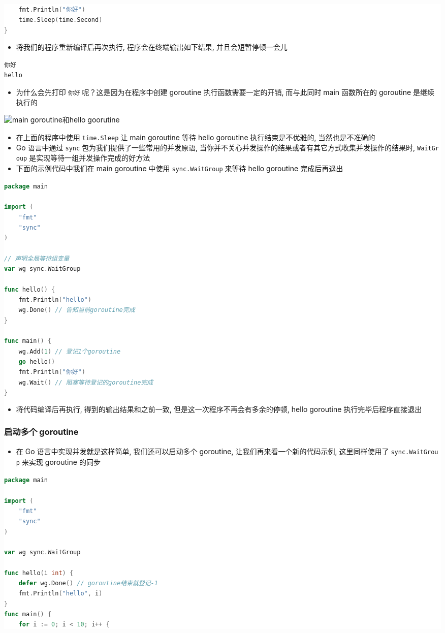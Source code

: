 ```go
    fmt.Println("你好")
    time.Sleep(time.Second)
}
```

- 将我们的程序重新编译后再次执行, 程序会在终端输出如下结果, 并且会短暂停顿一会儿

```bash
你好
hello
```

- 为什么会先打印 `你好` 呢？这是因为在程序中创建 goroutine 执行函数需要一定的开销, 而与此同时 main 函数所在的 goroutine 是继续执行的

![main goroutine和hello goorutine](https://raw.githubusercontent.com/LuShan123888/Files/main/Pictures/goroutine02.png)

- 在上面的程序中使用 `time.Sleep` 让 main goroutine 等待 hello goroutine 执行结束是不优雅的, 当然也是不准确的
- Go 语言中通过 `sync` 包为我们提供了一些常用的并发原语, 当你并不关心并发操作的结果或者有其它方式收集并发操作的结果时, `WaitGroup` 是实现等待一组并发操作完成的好方法
- 下面的示例代码中我们在 main goroutine 中使用 `sync.WaitGroup` 来等待 hello goroutine 完成后再退出

```go
package main

import (
    "fmt"
    "sync"
)

// 声明全局等待组变量
var wg sync.WaitGroup

func hello() {
    fmt.Println("hello")
    wg.Done() // 告知当前goroutine完成
}

func main() {
    wg.Add(1) // 登记1个goroutine
    go hello()
    fmt.Println("你好")
    wg.Wait() // 阻塞等待登记的goroutine完成
}
```

- 将代码编译后再执行, 得到的输出结果和之前一致, 但是这一次程序不再会有多余的停顿, hello goroutine 执行完毕后程序直接退出

### 启动多个 goroutine

- 在 Go 语言中实现并发就是这样简单, 我们还可以启动多个 goroutine, 让我们再来看一个新的代码示例, 这里同样使用了 `sync.WaitGroup` 来实现 goroutine 的同步

```go
package main

import (
    "fmt"
    "sync"
)

var wg sync.WaitGroup

func hello(i int) {
    defer wg.Done() // goroutine结束就登记-1
    fmt.Println("hello", i)
}
func main() {
    for i := 0; i < 10; i++ {
```